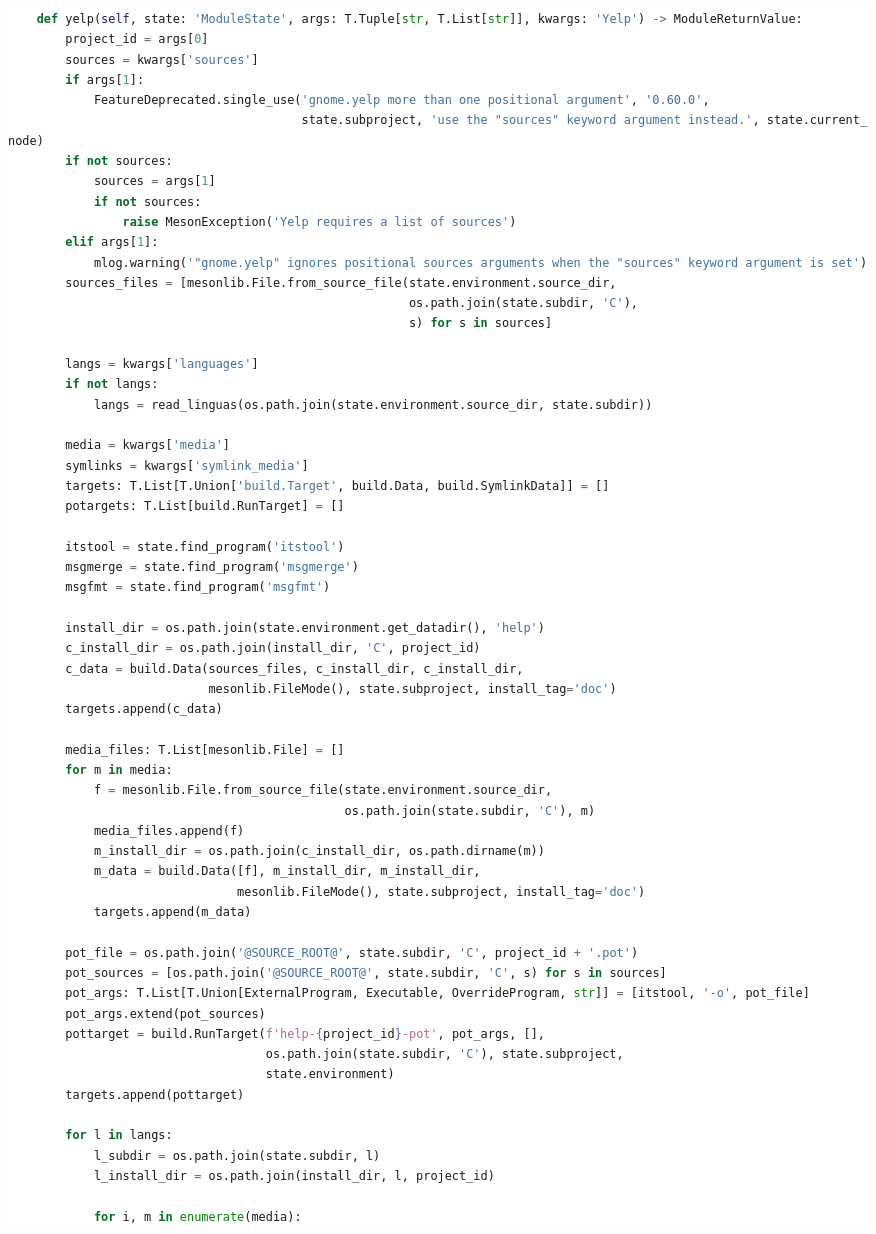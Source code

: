 ```python
    def yelp(self, state: 'ModuleState', args: T.Tuple[str, T.List[str]], kwargs: 'Yelp') -> ModuleReturnValue:
        project_id = args[0]
        sources = kwargs['sources']
        if args[1]:
            FeatureDeprecated.single_use('gnome.yelp more than one positional argument', '0.60.0',
                                         state.subproject, 'use the "sources" keyword argument instead.', state.current_node)
        if not sources:
            sources = args[1]
            if not sources:
                raise MesonException('Yelp requires a list of sources')
        elif args[1]:
            mlog.warning('"gnome.yelp" ignores positional sources arguments when the "sources" keyword argument is set')
        sources_files = [mesonlib.File.from_source_file(state.environment.source_dir,
                                                        os.path.join(state.subdir, 'C'),
                                                        s) for s in sources]

        langs = kwargs['languages']
        if not langs:
            langs = read_linguas(os.path.join(state.environment.source_dir, state.subdir))

        media = kwargs['media']
        symlinks = kwargs['symlink_media']
        targets: T.List[T.Union['build.Target', build.Data, build.SymlinkData]] = []
        potargets: T.List[build.RunTarget] = []

        itstool = state.find_program('itstool')
        msgmerge = state.find_program('msgmerge')
        msgfmt = state.find_program('msgfmt')

        install_dir = os.path.join(state.environment.get_datadir(), 'help')
        c_install_dir = os.path.join(install_dir, 'C', project_id)
        c_data = build.Data(sources_files, c_install_dir, c_install_dir,
                            mesonlib.FileMode(), state.subproject, install_tag='doc')
        targets.append(c_data)

        media_files: T.List[mesonlib.File] = []
        for m in media:
            f = mesonlib.File.from_source_file(state.environment.source_dir,
                                               os.path.join(state.subdir, 'C'), m)
            media_files.append(f)
            m_install_dir = os.path.join(c_install_dir, os.path.dirname(m))
            m_data = build.Data([f], m_install_dir, m_install_dir,
                                mesonlib.FileMode(), state.subproject, install_tag='doc')
            targets.append(m_data)

        pot_file = os.path.join('@SOURCE_ROOT@', state.subdir, 'C', project_id + '.pot')
        pot_sources = [os.path.join('@SOURCE_ROOT@', state.subdir, 'C', s) for s in sources]
        pot_args: T.List[T.Union[ExternalProgram, Executable, OverrideProgram, str]] = [itstool, '-o', pot_file]
        pot_args.extend(pot_sources)
        pottarget = build.RunTarget(f'help-{project_id}-pot', pot_args, [],
                                    os.path.join(state.subdir, 'C'), state.subproject,
                                    state.environment)
        targets.append(pottarget)

        for l in langs:
            l_subdir = os.path.join(state.subdir, l)
            l_install_dir = os.path.join(install_dir, l, project_id)

            for i, m in enumerate(media):
```